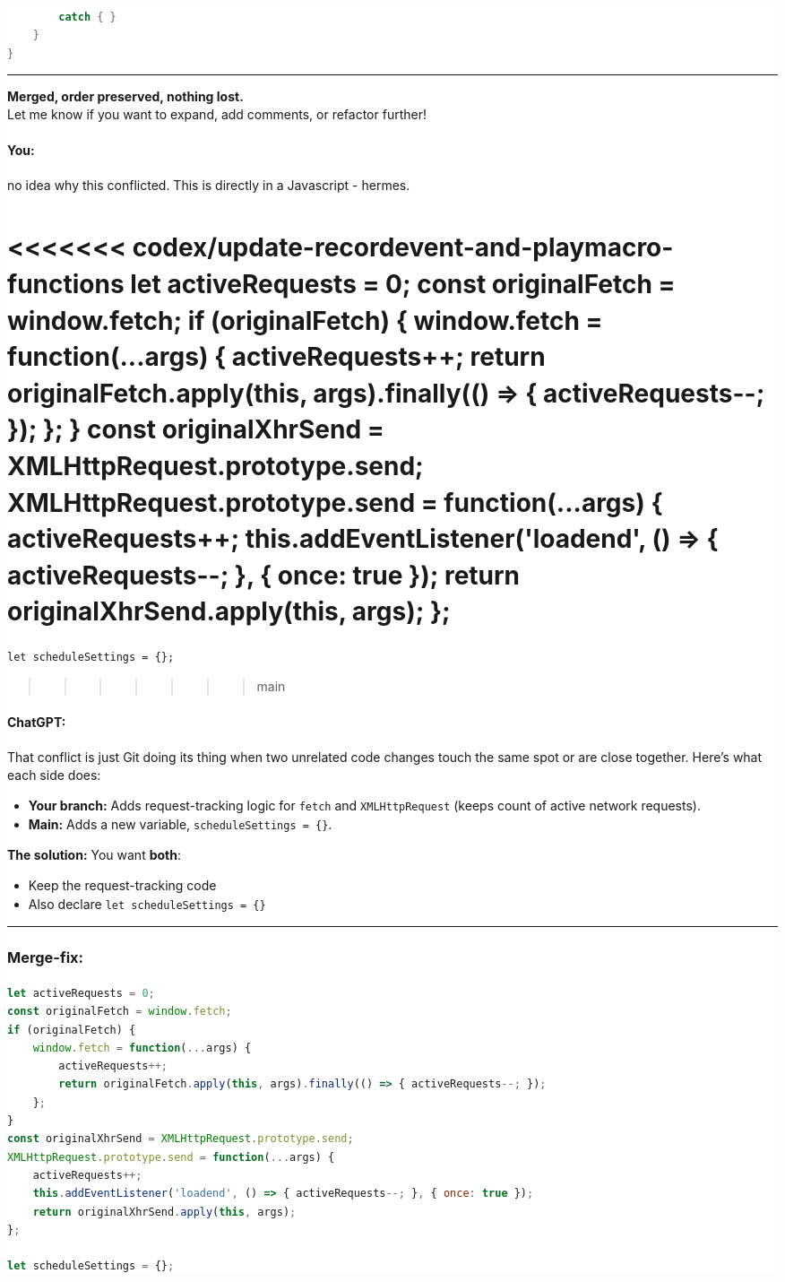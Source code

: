 ```csharp
        catch { }
    }
}
```

---

**Merged, order preserved, nothing lost.**\
Let me know if you want to expand, add comments, or refactor further!


#### You:
no idea why this conflicted. This is directly in a Javascript - hermes. 

<<<<<<< codex/update-recordevent-and-playmacro-functions
    let activeRequests = 0;
    const originalFetch = window.fetch;
    if (originalFetch) {
        window.fetch = function(...args) {
            activeRequests++;
            return originalFetch.apply(this, args).finally(() => { activeRequests--; });
        };
    }
    const originalXhrSend = XMLHttpRequest.prototype.send;
    XMLHttpRequest.prototype.send = function(...args) {
        activeRequests++;
        this.addEventListener('loadend', () => { activeRequests--; }, { once: true });
        return originalXhrSend.apply(this, args);
    };
=======
    let scheduleSettings = {};
>>>>>>> main

#### ChatGPT:
That conflict is just Git doing its thing when two unrelated code changes touch the same spot or are close together. Here’s what each side does:

- **Your branch:** Adds request-tracking logic for `fetch` and `XMLHttpRequest` (keeps count of active network requests).
- **Main:** Adds a new variable, `scheduleSettings = {}`.

**The solution:** You want **both**:

- Keep the request-tracking code
- Also declare `let scheduleSettings = {}`

---

### **Merge-fix:**

```javascript
let activeRequests = 0;
const originalFetch = window.fetch;
if (originalFetch) {
    window.fetch = function(...args) {
        activeRequests++;
        return originalFetch.apply(this, args).finally(() => { activeRequests--; });
    };
}
const originalXhrSend = XMLHttpRequest.prototype.send;
XMLHttpRequest.prototype.send = function(...args) {
    activeRequests++;
    this.addEventListener('loadend', () => { activeRequests--; }, { once: true });
    return originalXhrSend.apply(this, args);
};

let scheduleSettings = {};
```